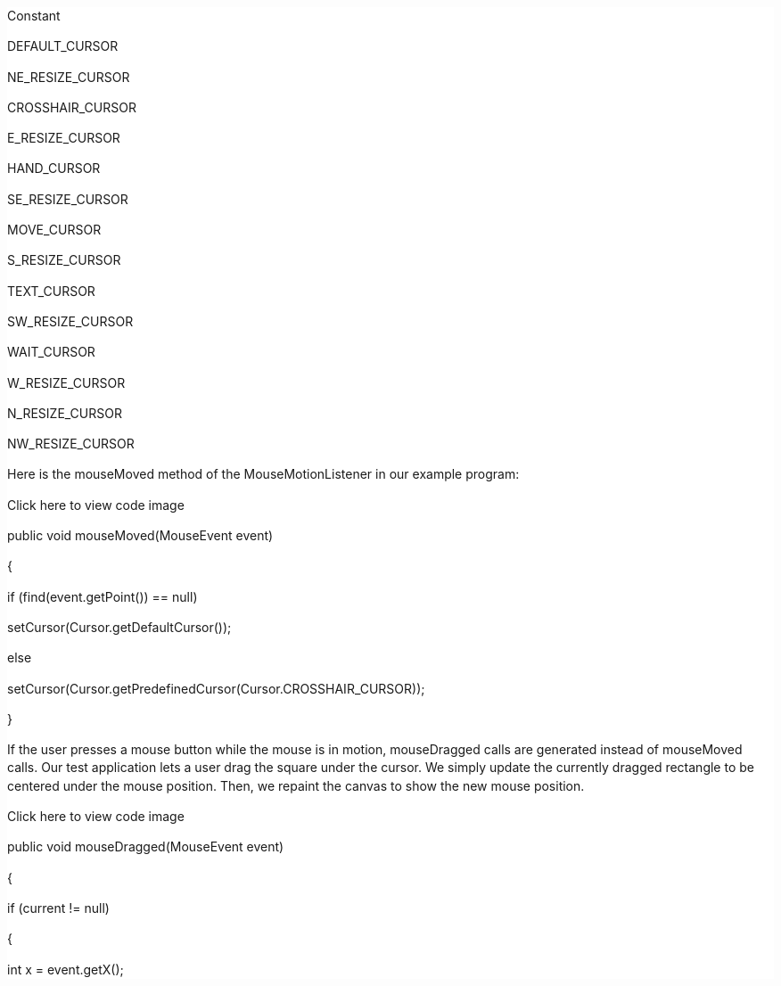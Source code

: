 Constant

DEFAULT_CURSOR

NE_RESIZE_CURSOR

CROSSHAIR_CURSOR

E_RESIZE_CURSOR

HAND_CURSOR

SE_RESIZE_CURSOR

MOVE_CURSOR

S_RESIZE_CURSOR

TEXT_CURSOR

SW_RESIZE_CURSOR

WAIT_CURSOR

W_RESIZE_CURSOR

N_RESIZE_CURSOR

NW_RESIZE_CURSOR

Here is the mouseMoved method of the MouseMotionListener in our example program:

Click here to view code image

public void mouseMoved(MouseEvent event)

{

if (find(event.getPoint()) == null)

setCursor(Cursor.getDefaultCursor());

else

setCursor(Cursor.getPredefinedCursor(Cursor.CROSSHAIR_CURSOR));

}

If the user presses a mouse button while the mouse is in motion, mouseDragged calls are generated instead of mouseMoved calls. Our test application lets a user drag the square under the cursor. We simply update the currently dragged rectangle to be centered under the mouse position. Then, we repaint the canvas to show the new mouse position.

Click here to view code image

public void mouseDragged(MouseEvent event)

{

if (current != null)

{

int x = event.getX();
